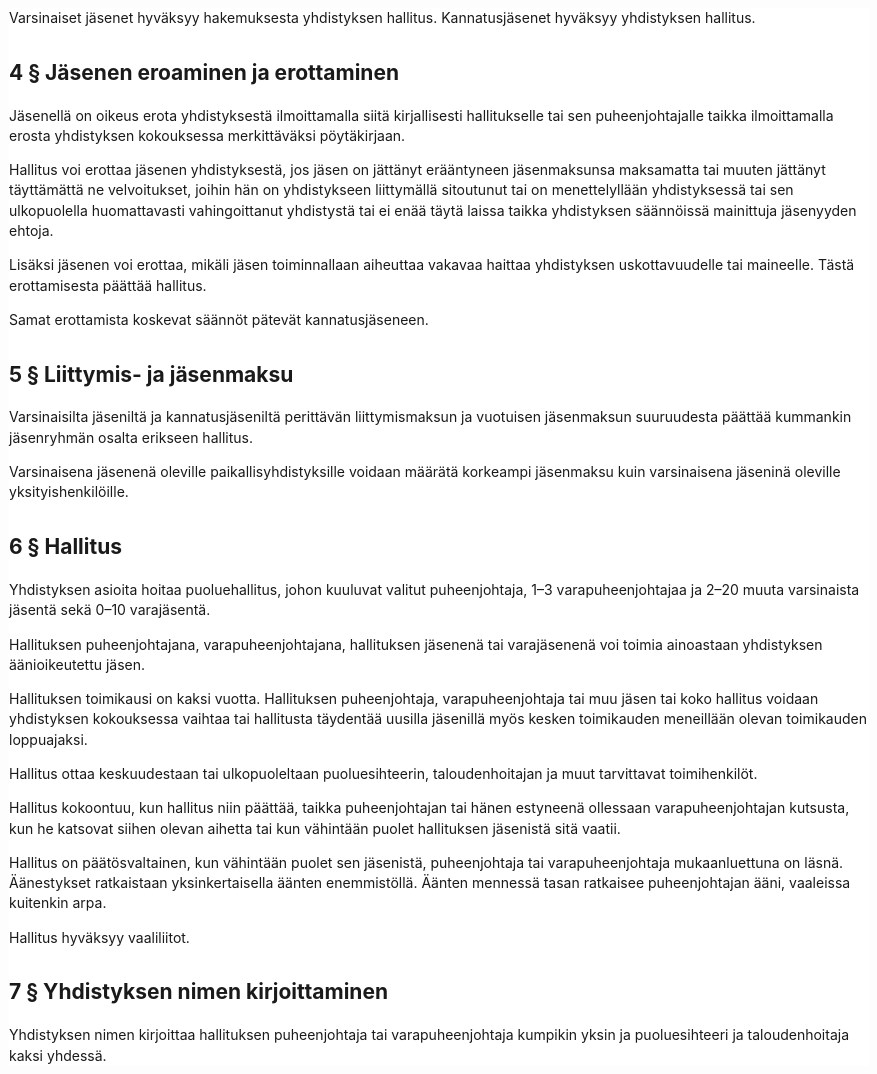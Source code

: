 Varsinaiset jäsenet hyväksyy hakemuksesta yhdistyksen hallitus. Kannatusjäsenet hyväksyy yhdistyksen hallitus.

## 4 § Jäsenen eroaminen ja erottaminen

Jäsenellä on oikeus erota yhdistyksestä ilmoittamalla siitä kirjallisesti hallitukselle tai sen puheenjohtajalle taikka ilmoittamalla erosta yhdistyksen kokouksessa merkittäväksi pöytäkirjaan.

Hallitus voi erottaa jäsenen yhdistyksestä, jos jäsen on jättänyt erääntyneen jäsenmaksunsa maksamatta tai muuten jättänyt täyttämättä ne velvoitukset, joihin hän on yhdistykseen liittymällä sitoutunut tai on menettelyllään yhdistyksessä tai sen ulkopuolella huomattavasti vahingoittanut yhdistystä tai ei enää täytä laissa taikka yhdistyksen säännöissä mainittuja jäsenyyden ehtoja.

Lisäksi jäsenen voi erottaa, mikäli jäsen toiminnallaan aiheuttaa vakavaa haittaa yhdistyksen uskottavuudelle tai maineelle. Tästä erottamisesta päättää hallitus.

Samat erottamista koskevat säännöt pätevät kannatusjäseneen.

## 5 § Liittymis- ja jäsenmaksu

Varsinaisilta jäseniltä ja kannatusjäseniltä perittävän liittymismaksun ja vuotuisen jäsenmaksun suuruudesta päättää kummankin jäsenryhmän osalta erikseen hallitus.

Varsinaisena jäsenenä oleville paikallisyhdistyksille voidaan määrätä korkeampi jäsenmaksu kuin varsinaisena jäseninä oleville yksityishenkilöille.

## 6 § Hallitus

Yhdistyksen asioita hoitaa puoluehallitus, johon kuuluvat valitut puheenjohtaja, 1–3 varapuheenjohtajaa ja 2–20 muuta varsinaista jäsentä sekä 0–10 varajäsentä.

Hallituksen puheenjohtajana, varapuheenjohtajana, hallituksen jäsenenä tai varajäsenenä voi toimia ainoastaan yhdistyksen äänioikeutettu jäsen.

Hallituksen toimikausi on kaksi vuotta. Hallituksen puheenjohtaja, varapuheenjohtaja tai muu jäsen tai koko hallitus voidaan yhdistyksen kokouksessa vaihtaa tai hallitusta täydentää uusilla jäsenillä myös kesken toimikauden meneillään olevan toimikauden loppuajaksi.

Hallitus ottaa keskuudestaan tai ulkopuoleltaan puoluesihteerin, taloudenhoitajan ja muut tarvittavat toimihenkilöt.

Hallitus kokoontuu, kun hallitus niin päättää, taikka puheenjohtajan tai hänen estyneenä ollessaan varapuheenjohtajan kutsusta, kun he katsovat siihen olevan aihetta tai kun vähintään puolet hallituksen jäsenistä sitä vaatii.

Hallitus on päätösvaltainen, kun vähintään puolet sen jäsenistä, puheenjohtaja tai varapuheenjohtaja mukaanluettuna on läsnä. Äänestykset ratkaistaan yksinkertaisella äänten enemmistöllä. Äänten mennessä tasan ratkaisee puheenjohtajan ääni, vaaleissa kuitenkin arpa.

Hallitus hyväksyy vaaliliitot.

## 7 § Yhdistyksen nimen kirjoittaminen

Yhdistyksen nimen kirjoittaa hallituksen puheenjohtaja tai varapuheenjohtaja kumpikin yksin ja puoluesihteeri ja taloudenhoitaja kaksi yhdessä.
